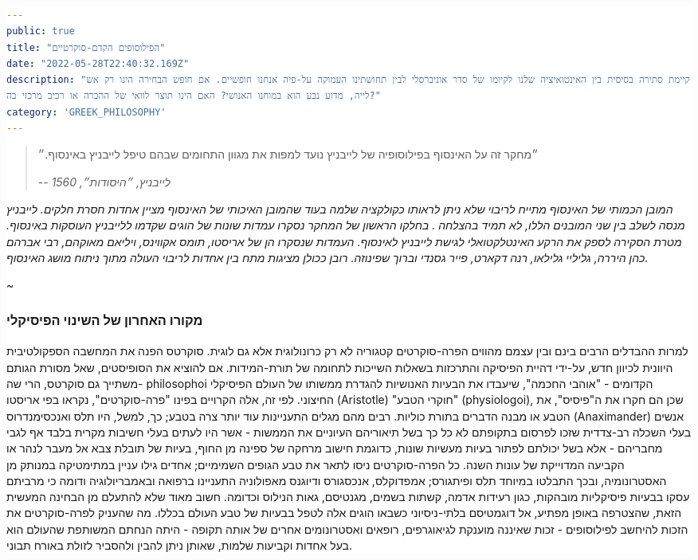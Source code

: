 ```yaml
---
public: true
title: "הפילוסופים הקדם-סוקרטיים"
date: "2022-05-28T22:40:32.169Z"
description: "קיימת סתירה בסיסית בין האינטואיציה שלנו לקיומו של סדר אוניברסלי לבין תחושתינו העמוקה על-פיה אנחנו חופשיים. אם חופש הבחירה הינו רק אשלייה, מדוע נבע הוא במוחנו האנושי? האם הינו תוצר לוואי של ההכרה או רכיב מרכזי בה?"
category: 'GREEK_PHILOSOPHY'
---
```


> ״מחקר זה על האינסוף בפילוסופיה של לייבניץ נועד למפות את מגוון התחומים שבהם טיפל לייבניץ באינסוף.״
>
> -- <cite>לייבניץ, ״היסודות״, 1560</cite>

*המובן הכמותי של האינסוף מתייח לריבוי שלא ניתן לראותו כקולקציה שלמה בעוד שהמובן האיכותי של האינסוף מציין אחדות חסרת חלקים. לייבניץ מנסה לשלב בין שני המובנים הללו, לא תמיד בהצלחה . בחלקו הראשון של המחקר נסקרו עמדות שונות של הוגים שקדמו ללייבניץ העוסקות באינסוף. מטרת הסקירה לספק את הרקע האינטלקטואלי לגישת לייבניץ לאינסוף. העמדות שנסקרו הן של אריסטו, תומס אקווינס, ויליאם מאוקהם, רבי אברהם כהן היררה, גליליי גלילאו, רנה דקארט, פייר גסנדי וברוך שפינוזה. רובן ככולן מציגות מתח בין אחדות לריבוי העולה מתוך ניתוח מושג האינסוף.*

<div class="seperator">
 ~
</div>

### מקורו האחרון של השינוי הפיסיקלי

למרות ההבדלים הרבים בינם ובין עצמם מהווים הפרה-סוקרטים קטגוריה לא רק כרונולוגית אלא גם לוגית. סוקרטס הפנה את המחשבה הספקולטיבית היוונית לכיוון חדש, על-ידי דהיית הפיסיקה והתרכזות בשאלות השייכות לתחומה של תורת-המידות. אם להוציא את הסופיסטים, שאל מסורת הגותם משתייך גם סוקרטס, הרי שה- philosophoi הקדומים - "אוהבי החכמה", שיעבדו את הבעיות האנושיות להגדרת ממשותו של העולם הפיסיקלי החיצוני. לפי זה, אלה הקרויים בפינו "פרה-סוקרטים", נקראו בפי אריסטו (Aristotle) "חוקרי הטבע" (physiologoi), שכן הם חקרו את ה"פיסיס", את הטבע או מבנה הדברים בתורת כוליות. רבים מהם מגלים התעניינות עוד יותר צרה בטבע; כך, למשל, היו תלס ואנכסימנדרוס (Anaximander) אנשים בעלי השכלה רב-צדדית שזכו לפרסום בתקופתם לא כל כך בשל תיאוריהם העיוניים את הממשות - אשר היו לעתים בעלי חשיבות מקרית בלבד אף לגבי מחבריהם - אלא בשל יכולתם לפתור בעיות מעשיות שונות, כדוגמת חישוב מרחקה של ספינה מן החוף, בעיות של תובלת צבא אל מעבר לנהר או הקביעה המדוייקת של עונות השנה. כל הפרה-סוקרטים ניסו לתאר את טבע הגופים השמימיים; אחדים גילו עניין במתימטיקה במנותק מן האסטרונומיה, ובכך התבלטו במיוחד תלס ופיתגורס; אמפדוקלס, אנכסגורס ודיוגנס מאפולוניה התעניינו ברפואה ובאמבריולוגיה ודומה כי מרביתם עסקו בבעיות פיסיקליות מובהקות, כגון רעידות אדמה, קשתות בשמים, מגנטיסם, גאות הנילוס וכדומה. חשוב מאוד שלא להתעלם מן הבחינה המעשית הזאת, שהצטרפה באופן מפתיע, אל דוגמטיסם בלתי-ניסיוני כשבאו הוגים אלה לטפל בבעיות של טבע העולם בכללו. מה שהעניק לפרה-סוקרטים את הזכות להיחשב לפילוסופים - זכות שאיננה מוענקת לגיאוגרפים, רופאים ואסטרונומים אחרים של אותה תקופה - היתה הנחתם המשותפת שהעולם הוא בעל אחדות וקביעות שלמות, שאותן ניתן להבין ולהסביר לזולת באורח תבוני.

